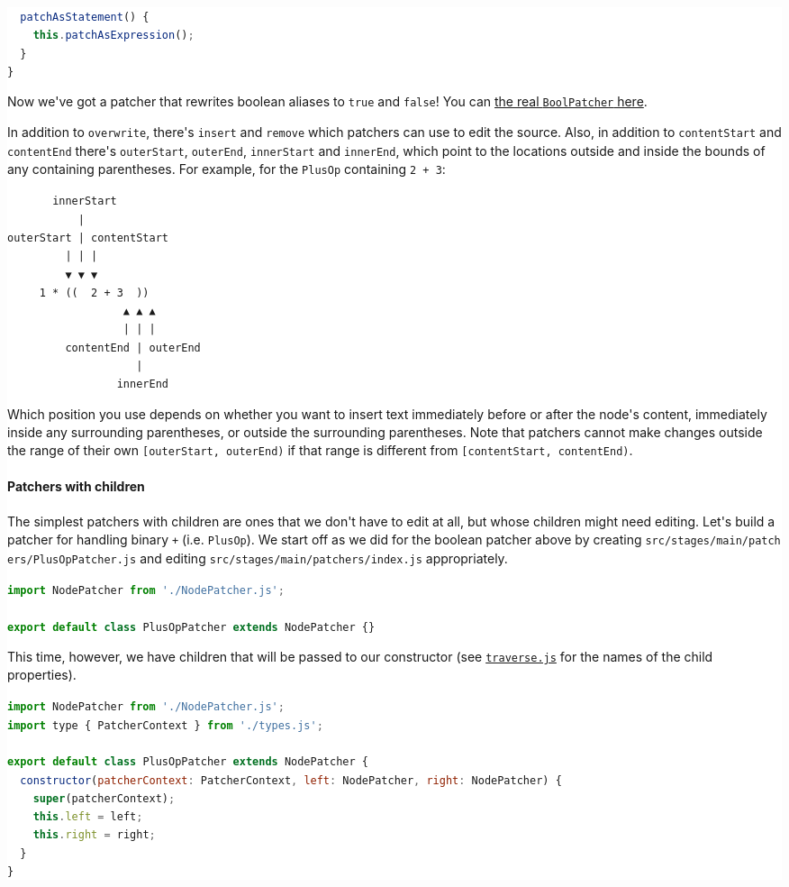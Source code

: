 ```js
  patchAsStatement() {
    this.patchAsExpression();
  }
}
```

Now we've got a patcher that rewrites boolean aliases to `true` and `false`! You
can [the real `BoolPatcher` here][BoolPatcher].

[BoolPatcher]: https://github.com/decaffeinate/decaffeinate/blob/main/src/stages/main/patchers/BoolPatcher.js

In
addition to `overwrite`, there's `insert` and `remove` which patchers can use to
edit the source. Also, in addition to `contentStart` and `contentEnd` there's
`outerStart`, `outerEnd`, `innerStart` and `innerEnd`, which point to the
locations outside and inside the bounds of any containing parentheses. For
example, for the `PlusOp` containing `2 + 3`:

```
       innerStart
           |
outerStart | contentStart
         | | |
         ▼ ▼ ▼
     1 * ((  2 + 3  ))
                  ▲ ▲ ▲
                  | | |
         contentEnd | outerEnd
                    |
                 innerEnd
```

Which position you use depends on whether you want to insert text immediately
before or after the node's content, immediately inside any surrounding
parentheses, or outside the surrounding parentheses. Note that patchers cannot
make changes outside the range of their own `[outerStart, outerEnd)` if that
range is different from `[contentStart, contentEnd)`.

#### Patchers with children

The simplest patchers with children are ones that we don't have to edit at all,
but whose children might need editing. Let's build a patcher for handling binary
`+` (i.e. `PlusOp`). We start off as we did for the boolean patcher above by
creating `src/stages/main/patchers/PlusOpPatcher.js` and editing
`src/stages/main/patchers/index.js` appropriately.

```js
import NodePatcher from './NodePatcher.js';

export default class PlusOpPatcher extends NodePatcher {}
```

This time, however, we have children that will be passed to our constructor (see
[`traverse.js`][traverse-plus-op] for the names of the child properties).

[traverse-plus-op]: https://github.com/decaffeinate/decaffeinate/blob/0abe7bedaf00670ac5e7af605d79206a92d34879/src/utils/traverse.js#L93

```js
import NodePatcher from './NodePatcher.js';
import type { PatcherContext } from './types.js';

export default class PlusOpPatcher extends NodePatcher {
  constructor(patcherContext: PatcherContext, left: NodePatcher, right: NodePatcher) {
    super(patcherContext);
    this.left = left;
    this.right = right;
  }
}
```


[BinaryOpPatcher]: https://github.com/decaffeinate/decaffeinate/blob/main/src/stages/main/patchers/BinaryOpPatcher.js
[locaop]: https://github.com/decaffeinate/decaffeinate/blob/main/src/stages/main/patchers/LogicalOpCompoundAssignOpPatcher.js
[maop]: https://github.com/decaffeinate/decaffeinate/blob/main/src/stages/main/patchers/MemberAccessOpPatcher.js
[avd]: https://github.com/eventualbuddha/add-variable-declarations